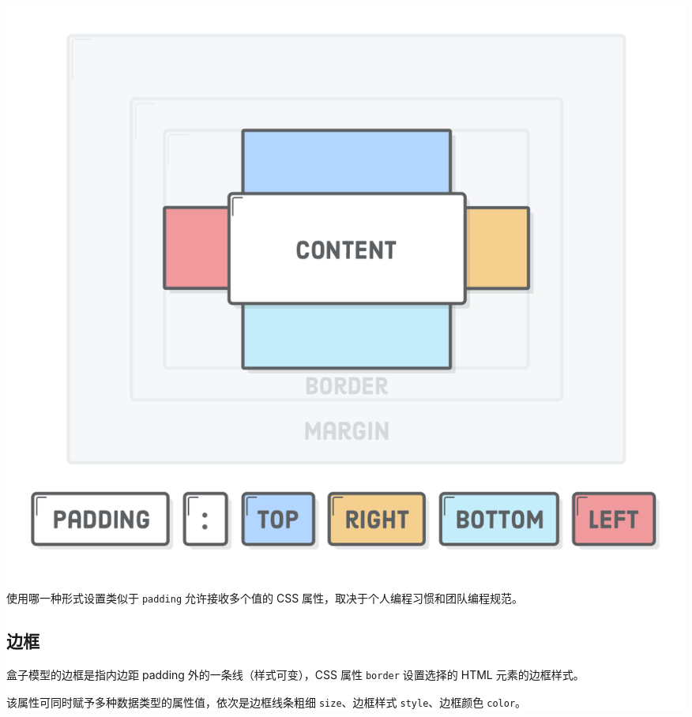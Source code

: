 ![padding-shortform-four-values](images/padding-shortform-four-values.png)

使用哪一种形式设置类似于 `padding` 允许接收多个值的 CSS 属性，取决于个人编程习惯和团队编程规范。



## 边框

盒子模型的边框是指内边距 padding 外的一条线（样式可变），CSS 属性 `border` 设置选择的 HTML 元素的边框样式。

该属性可同时赋予多种数据类型的属性值，依次是边框线条粗细 `size`、边框样式 `style`、边框颜色 `color`。
